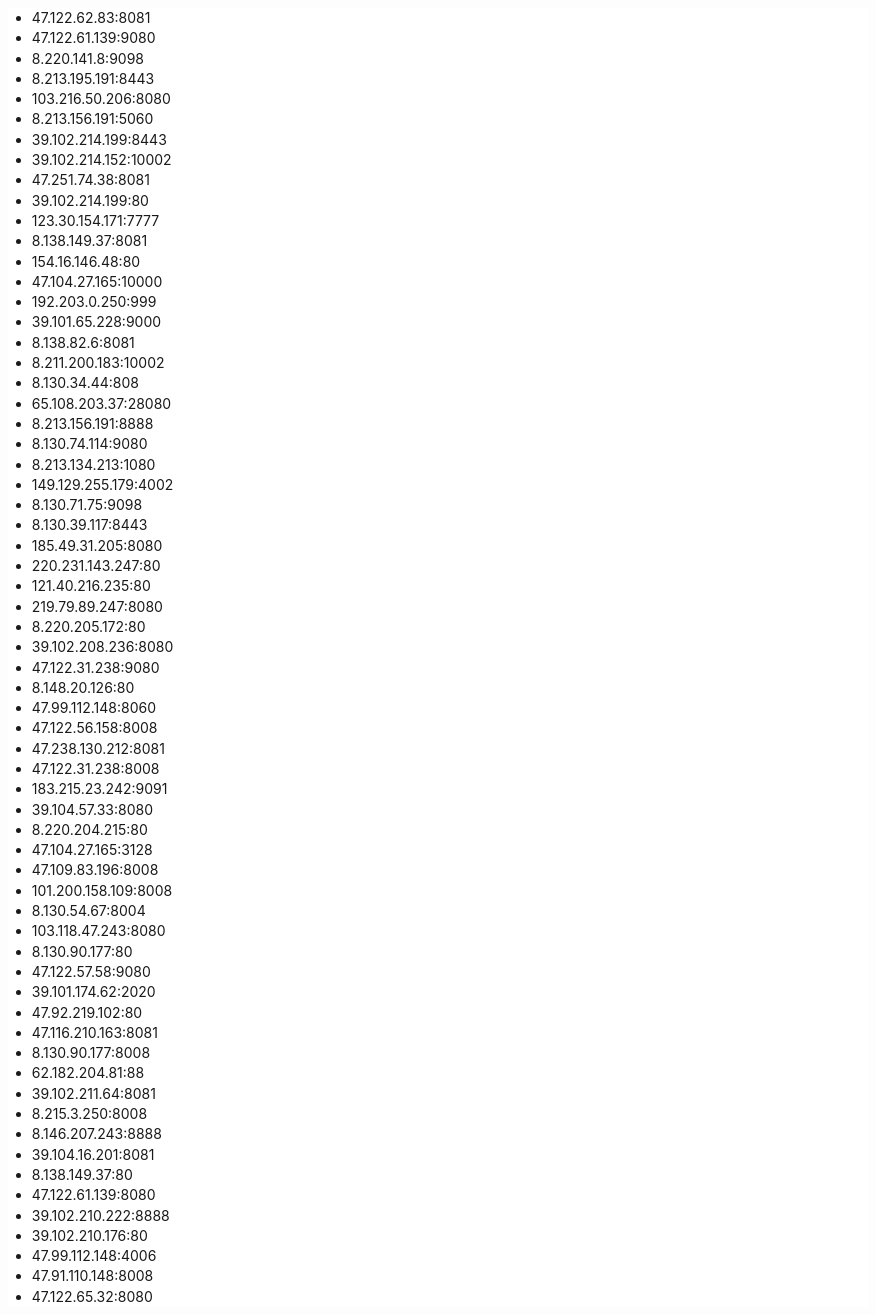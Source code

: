  - 47.122.62.83:8081
 - 47.122.61.139:9080
 - 8.220.141.8:9098
 - 8.213.195.191:8443
 - 103.216.50.206:8080
 - 8.213.156.191:5060
 - 39.102.214.199:8443
 - 39.102.214.152:10002
 - 47.251.74.38:8081
 - 39.102.214.199:80
 - 123.30.154.171:7777
 - 8.138.149.37:8081
 - 154.16.146.48:80
 - 47.104.27.165:10000
 - 192.203.0.250:999
 - 39.101.65.228:9000
 - 8.138.82.6:8081
 - 8.211.200.183:10002
 - 8.130.34.44:808
 - 65.108.203.37:28080
 - 8.213.156.191:8888
 - 8.130.74.114:9080
 - 8.213.134.213:1080
 - 149.129.255.179:4002
 - 8.130.71.75:9098
 - 8.130.39.117:8443
 - 185.49.31.205:8080
 - 220.231.143.247:80
 - 121.40.216.235:80
 - 219.79.89.247:8080
 - 8.220.205.172:80
 - 39.102.208.236:8080
 - 47.122.31.238:9080
 - 8.148.20.126:80
 - 47.99.112.148:8060
 - 47.122.56.158:8008
 - 47.238.130.212:8081
 - 47.122.31.238:8008
 - 183.215.23.242:9091
 - 39.104.57.33:8080
 - 8.220.204.215:80
 - 47.104.27.165:3128
 - 47.109.83.196:8008
 - 101.200.158.109:8008
 - 8.130.54.67:8004
 - 103.118.47.243:8080
 - 8.130.90.177:80
 - 47.122.57.58:9080
 - 39.101.174.62:2020
 - 47.92.219.102:80
 - 47.116.210.163:8081
 - 8.130.90.177:8008
 - 62.182.204.81:88
 - 39.102.211.64:8081
 - 8.215.3.250:8008
 - 8.146.207.243:8888
 - 39.104.16.201:8081
 - 8.138.149.37:80
 - 47.122.61.139:8080
 - 39.102.210.222:8888
 - 39.102.210.176:80
 - 47.99.112.148:4006
 - 47.91.110.148:8008
 - 47.122.65.32:8080